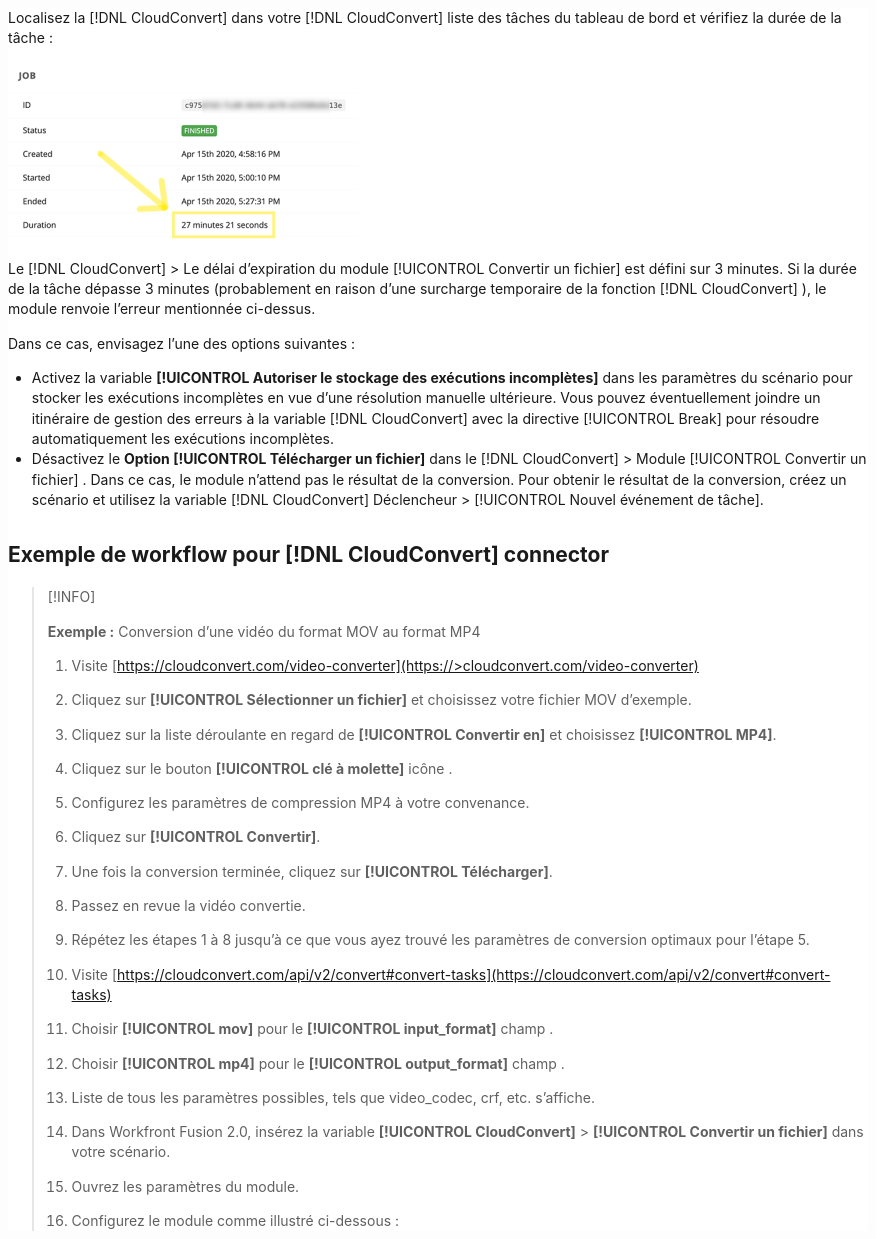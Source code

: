    <td> <p>Localisez la [!DNL CloudConvert] dans votre [!DNL CloudConvert] liste des tâches du tableau de bord et vérifiez la durée de la tâche :</p> <p> <img src="assets/cloudconvert-duration-350x177.png" style="width: 350;height: 177;"> </p> <p>Le [!DNL CloudConvert] &gt; Le délai d’expiration du module [!UICONTROL Convertir un fichier] est défini sur 3 minutes. Si la durée de la tâche dépasse 3 minutes (probablement en raison d’une surcharge temporaire de la fonction [!DNL CloudConvert] ), le module renvoie l’erreur mentionnée ci-dessus.</p> <p>Dans ce cas, envisagez l’une des options suivantes :</p> 
    <ul> 
     <li>Activez la variable <strong>[!UICONTROL Autoriser le stockage des exécutions incomplètes]</strong> dans les paramètres du scénario pour stocker les exécutions incomplètes en vue d’une résolution manuelle ultérieure. Vous pouvez éventuellement joindre un itinéraire de gestion des erreurs à la variable [!DNL CloudConvert] avec la directive [!UICONTROL Break] pour résoudre automatiquement les exécutions incomplètes.</li> 
     <li>Désactivez le <strong>Option [!UICONTROL Télécharger un fichier]</strong> dans le [!DNL CloudConvert] &gt; Module [!UICONTROL Convertir un fichier] . Dans ce cas, le module n’attend pas le résultat de la conversion. Pour obtenir le résultat de la conversion, créez un scénario et utilisez la variable [!DNL CloudConvert] Déclencheur &gt; [!UICONTROL Nouvel événement de tâche].</li> 
    </ul> </td> 
  </tr> 
 </tbody> 
</table>

## Exemple de workflow pour [!DNL CloudConvert] connector

>[!INFO]
>
>**Exemple :** Conversion d’une vidéo du format MOV au format MP4
>
>1. Visite [https://cloudconvert.com/video-converter](https://>cloudconvert.com/video-converter)
>1. Cliquez sur **[!UICONTROL Sélectionner un fichier]** et choisissez votre fichier MOV d’exemple.
>1. Cliquez sur la liste déroulante en regard de **[!UICONTROL Convertir en]** et choisissez **[!UICONTROL MP4]**.
>
>1. Cliquez sur le bouton **[!UICONTROL clé à molette]** icône .
>1. Configurez les paramètres de compression MP4 à votre convenance.
>1. Cliquez sur **[!UICONTROL Convertir]**.
>1. Une fois la conversion terminée, cliquez sur **[!UICONTROL Télécharger]**.
>1. Passez en revue la vidéo convertie.
>1. Répétez les étapes 1 à 8 jusqu’à ce que vous ayez trouvé les paramètres de conversion optimaux pour l’étape 5.
>1. Visite [https://cloudconvert.com/api/v2/convert#convert-tasks](https://cloudconvert.com/api/v2/convert#convert-tasks)
>1. Choisir **[!UICONTROL mov]** pour le **[!UICONTROL input_format]** champ .
>
>1. Choisir **[!UICONTROL mp4]** pour le **[!UICONTROL output_format]** champ .
>
>1. Liste de tous les paramètres possibles, tels que video_codec, crf, etc. s’affiche.
>1. Dans Workfront Fusion 2.0, insérez la variable **[!UICONTROL CloudConvert]** > **[!UICONTROL Convertir un fichier]** dans votre scénario.
>
>1. Ouvrez les paramètres du module.
>1. Configurez le module comme illustré ci-dessous :
>
